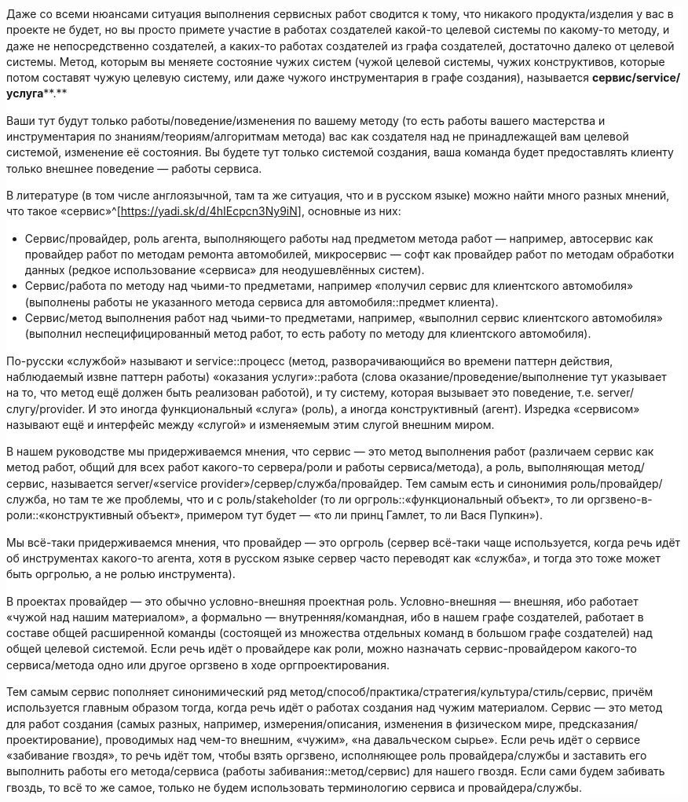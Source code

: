 Даже со всеми нюансами ситуация выполнения сервисных работ сводится к тому, что никакого продукта/изделия у вас в проекте не будет, но вы просто примете участие в работах создателей какой-то целевой системы по какому-то методу, и даже не непосредственно создателей, а каких-то работах создателей из графа создателей, достаточно далеко от целевой системы. Метод, которым вы меняете состояние чужих систем (чужой целевой системы, чужих конструктивов, которые потом составят чужую целевую систему, или даже чужого инструментария в графе создания), называется **сервис/****service****/услуга****.**

Ваши тут будут только работы/поведение/изменения по вашему методу (то есть работы вашего мастерства и инструментария по знаниям/теориям/алгоритмам метода) вас как создателя над не принадлежащей вам целевой системой, изменение её состояния. Вы будете тут только системой создания, ваша команда будет предоставлять клиенту только внешнее поведение — работы сервиса.

В литературе (в том числе англоязычной, там та же ситуация, что и в русском языке) можно найти много разных мнений, что такое «сервис»^[<https://yadi.sk/d/4hIEcpcn3Ny9iN>], основные из них:

* Сервис/провайдер, роль агента, выполняющего работы над предметом метода работ — например, автосервис как провайдер работ по методам ремонта автомобилей, микросервис — софт как провайдер работ по методам обработки данных (редкое использование «сервиса» для неодушевлённых систем).
* Сервис/работа по методу над чьими-то предметами, например «получил сервис для клиентского автомобиля» (выполнены работы не указанного метода сервиса для автомобиля::предмет клиента).
* Сервис/метод выполнения работ над чьими-то предметами, например, «выполнил сервис клиентского автомобиля» (выполнил неспецифицированный метод работ, то есть работу по методу для клиентского автомобиля).

По-русски «службой» называют и service::процесс (метод, разворачивающийся во времени паттерн действия, наблюдаемый извне паттерн работы) «оказания услуги»::работа (слова оказание/проведение/выполнение тут указывает на то, что метод ещё должен быть реализован работой), и ту систему, которая вызывает это поведение, т.е. server/слугу/provider. И это иногда функциональный «слуга» (роль), а иногда конструктивный (агент). Изредка «сервисом» называют ещё и интерфейс между «слугой» и изменяемым этим слугой внешним миром.

В нашем руководстве мы придерживаемся мнения, что сервис — это метод выполнения работ (различаем сервис как метод работ, общий для всех работ какого-то сервера/роли и работы сервиса/метода), а роль, выполняющая метод/сервис, называется server/«service provider»/сервер/служба/провайдер. Тем самым есть и синонимия роль/провайдер/служба, но там те же проблемы, что и с роль/stakeholder (то ли оргроль::«функциональный объект», то ли оргзвено-в-роли::«конструктивный объект», примером тут будет — «то ли принц Гамлет, то ли Вася Пупкин»).

Мы всё-таки придерживаемся мнения, что провайдер — это оргроль (сервер всё-таки чаще используется, когда речь идёт об инструментах какого-то агента, хотя в русском языке сервер часто переводят как «служба», и тогда это тоже может быть оргролью, а не ролью инструмента).

В проектах провайдер — это обычно условно-внешняя проектная роль. Условно-внешняя — внешняя, ибо работает «чужой над нашим материалом», а формально — внутренняя/командная, ибо в нашем графе создателей, работает в составе общей расширенной команды (состоящей из множества отдельных команд в большом графе создателей) над общей целевой системой. Если речь идёт о провайдере как роли, можно назначать сервис-провайдером какого-то сервиса/метода одно или другое оргзвено в ходе оргпроектирования.

Тем самым сервис пополняет синонимический ряд метод/способ/практика/стратегия/культура/стиль/сервис, причём используется главным образом тогда, когда речь идёт о работах создания над чужим материалом. Сервис — это метод для работ создания (самых разных, например, измерения/описания, изменения в физическом мире, предсказания/проектирование), проводимых над чем-то внешним, «чужим», «на давальческом сырье». Если речь идёт о сервисе «забивание гвоздя», то речь идёт том, чтобы взять оргзвено, исполняющее роль провайдера/службы и заставить его выполнить работы его метода/сервиса (работы забивания::метод/сервис) для нашего гвоздя. Если сами будем забивать гвоздь, то всё то же самое, только не будем использовать терминологию сервиса и провайдера/службы.
